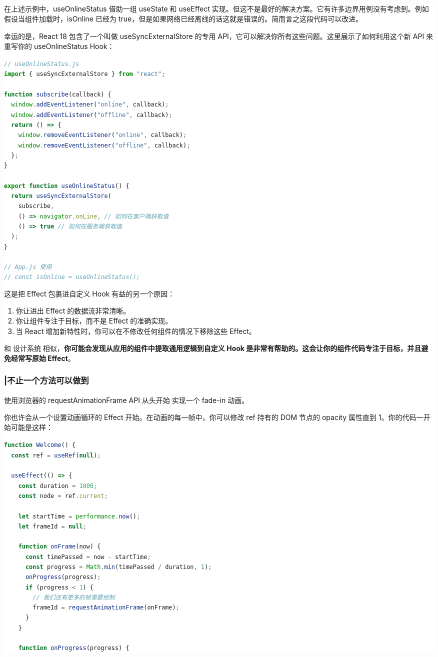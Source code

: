 在上述示例中，useOnlineStatus 借助一组 useState 和 useEffect 实现。但这不是最好的解决方案。它有许多边界用例没有考虑到。例如假设当组件加载时，isOnline 已经为 true，但是如果网络已经离线的话这就是错误的。简而言之这段代码可以改进。

幸运的是，React 18 包含了一个叫做 useSyncExternalStore 的专用 API，它可以解决你所有这些问题。这里展示了如何利用这个新 API 来重写你的 useOnlineStatus Hook：

```js
// useOnlineStatus.js
import { useSyncExternalStore } from "react";

function subscribe(callback) {
  window.addEventListener("online", callback);
  window.addEventListener("offline", callback);
  return () => {
    window.removeEventListener("online", callback);
    window.removeEventListener("offline", callback);
  };
}

export function useOnlineStatus() {
  return useSyncExternalStore(
    subscribe,
    () => navigator.onLine, // 如何在客户端获取值
    () => true // 如何在服务端获取值
  );
}

// App.js 使用
// const isOnline = useOnlineStatus();
```

这是把 Effect 包裹进自定义 Hook 有益的另一个原因：

1. 你让进出 Effect 的数据流非常清晰。
2. 你让组件专注于目标，而不是 Effect 的准确实现。
3. 当 React 增加新特性时，你可以在不修改任何组件的情况下移除这些 Effect。

和 设计系统 相似，**你可能会发现从应用的组件中提取通用逻辑到自定义 Hook 是非常有帮助的。这会让你的组件代码专注于目标，并且避免经常写原始 Effect**。

### |不止一个方法可以做到

使用浏览器的 requestAnimationFrame API 从头开始 实现一个 fade-in 动画。

你也许会从一个设置动画循环的 Effect 开始。在动画的每一帧中，你可以修改 ref 持有的 DOM 节点的 opacity 属性直到 1。你的代码一开始可能是这样：

```js
function Welcome() {
  const ref = useRef(null);

  useEffect(() => {
    const duration = 1000;
    const node = ref.current;

    let startTime = performance.now();
    let frameId = null;

    function onFrame(now) {
      const timePassed = now - startTime;
      const progress = Math.min(timePassed / duration, 1);
      onProgress(progress);
      if (progress < 1) {
        // 我们还有更多的帧需要绘制
        frameId = requestAnimationFrame(onFrame);
      }
    }

    function onProgress(progress) {
```